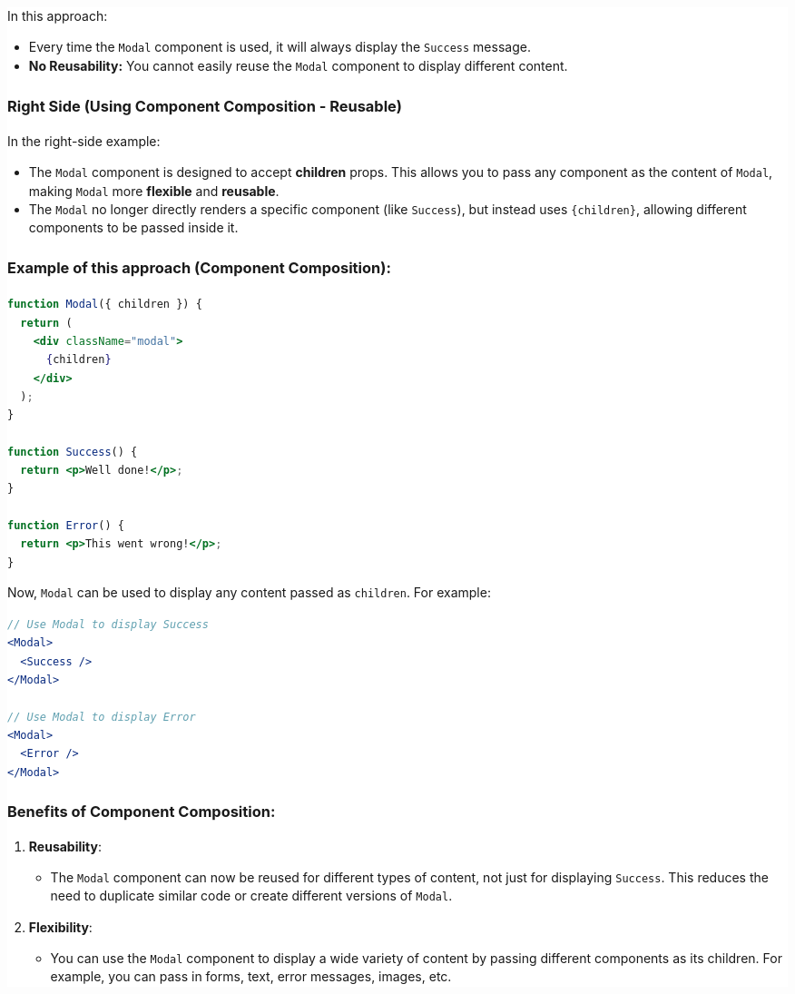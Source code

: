 In this approach:
- Every time the `Modal` component is used, it will always display the `Success` message.
- **No Reusability:** You cannot easily reuse the `Modal` component to display different content.

### Right Side (Using **Component Composition** - **Reusable**)

In the right-side example:
- The `Modal` component is designed to accept **children** props. This allows you to pass any component as the content of `Modal`, making `Modal` more **flexible** and **reusable**.
- The `Modal` no longer directly renders a specific component (like `Success`), but instead uses `{children}`, allowing different components to be passed inside it.

### Example of this approach (Component Composition):

```jsx
function Modal({ children }) {
  return (
    <div className="modal">
      {children}
    </div>
  );
}

function Success() {
  return <p>Well done!</p>;
}

function Error() {
  return <p>This went wrong!</p>;
}
```

Now, `Modal` can be used to display any content passed as `children`. For example:

```jsx
// Use Modal to display Success
<Modal>
  <Success />
</Modal>

// Use Modal to display Error
<Modal>
  <Error />
</Modal>
```

### **Benefits of Component Composition**:

1. **Reusability**: 
   - The `Modal` component can now be reused for different types of content, not just for displaying `Success`. This reduces the need to duplicate similar code or create different versions of `Modal`.

2. **Flexibility**: 
   - You can use the `Modal` component to display a wide variety of content by passing different components as its children. For example, you can pass in forms, text, error messages, images, etc.
